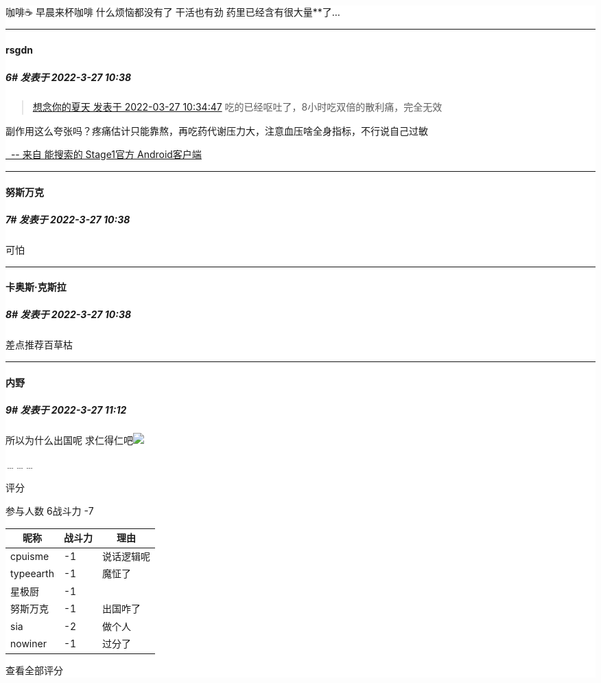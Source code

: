 咖啡☕ 早晨来杯咖啡 什么烦恼都没有了 干活也有劲</blockquote>
药里已经含有很大量**了…

*****

####  rsgdn  
##### 6#       发表于 2022-3-27 10:38

<blockquote><a href="httphttps://bbs.saraba1st.com/2b/forum.php?mod=redirect&amp;goto=findpost&amp;pid=55202125&amp;ptid=2060207" target="_blank">想念你的夏天 发表于 2022-03-27 10:34:47</a>
吃的已经呕吐了，8小时吃双倍的散利痛，完全无效</blockquote>副作用这么夸张吗？疼痛估计只能靠熬，再吃药代谢压力大，注意血压啥全身指标，不行说自己过敏

[  -- 来自 能搜索的 Stage1官方 Android客户端](https://www.coolapk.com/apk/140634)

*****

####  努斯万克  
##### 7#       发表于 2022-3-27 10:38

可怕

*****

####  卡奥斯·克斯拉  
##### 8#       发表于 2022-3-27 10:38

差点推荐百草枯

*****

####  内野  
##### 9#       发表于 2022-3-27 11:12

所以为什么出国呢 求仁得仁吧<img src="https://static.saraba1st.com/image/smiley/face2017/067.png" referrerpolicy="no-referrer">

﹍﹍﹍

评分

 参与人数 6战斗力 -7

|昵称|战斗力|理由|
|----|---|---|
| cpuisme|-1|说话逻辑呢|
| typeearth|-1|魔怔了|
| 星极厨|-1||
| 努斯万克|-1|出国咋了|
| sia|-2|做个人|
| nowiner|-1|过分了|

查看全部评分
